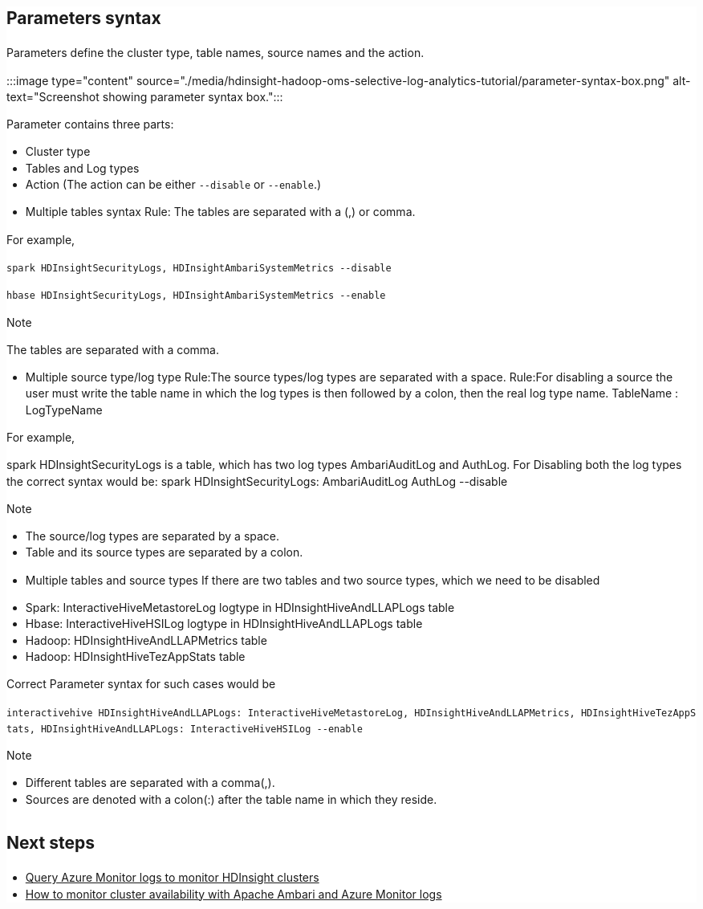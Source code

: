 ## Parameters syntax

Parameters define the cluster type, table names, source names and the action.

:::image type="content" source="./media/hdinsight-hadoop-oms-selective-log-analytics-tutorial/parameter-syntax-box.png" alt-text="Screenshot showing parameter syntax box.":::

Parameter contains three parts:
- Cluster type
- Tables and Log types
- Action (The action can be either `--disable` or `--enable`.)

* Multiple tables syntax
Rule: The tables are separated with a (,) or comma.

For example,

`spark HDInsightSecurityLogs, HDInsightAmbariSystemMetrics --disable`

`hbase HDInsightSecurityLogs, HDInsightAmbariSystemMetrics --enable`

> [!NOTE]  
> The tables are separated with a comma.

* Multiple source type/log type
Rule:The source types/log types are separated with a space.
Rule:For disabling a source the user must write the table name in which the log types is then followed by a colon, then the real log type name.
TableName :  LogTypeName

For example,

spark HDInsightSecurityLogs is a table, which has two log types AmbariAuditLog and AuthLog.
For Disabling both the log types the correct syntax would be:
spark HDInsightSecurityLogs: AmbariAuditLog AuthLog --disable

> [!NOTE]  
>* The source/log types are separated by a space.
>* Table and its source types are separated by a colon.

* Multiple tables and source types
If there are two tables and two source types, which we need to be disabled

- Spark: InteractiveHiveMetastoreLog logtype in HDInsightHiveAndLLAPLogs table
- Hbase: InteractiveHiveHSILog logtype in HDInsightHiveAndLLAPLogs table
- Hadoop: HDInsightHiveAndLLAPMetrics table
- Hadoop: HDInsightHiveTezAppStats table

Correct Parameter syntax for such cases would be

```
interactivehive HDInsightHiveAndLLAPLogs: InteractiveHiveMetastoreLog, HDInsightHiveAndLLAPMetrics, HDInsightHiveTezAppStats, HDInsightHiveAndLLAPLogs: InteractiveHiveHSILog --enable 
```

> [!NOTE] 
>* Different tables are separated with a comma(,).
>* Sources are denoted with a colon(:) after the table name in which they reside.

## Next steps

* [Query Azure Monitor logs to monitor HDInsight clusters](hdinsight-hadoop-oms-log-analytics-use-queries.md)
* [How to monitor cluster availability with Apache Ambari and Azure Monitor logs](./hdinsight-cluster-availability.md)
